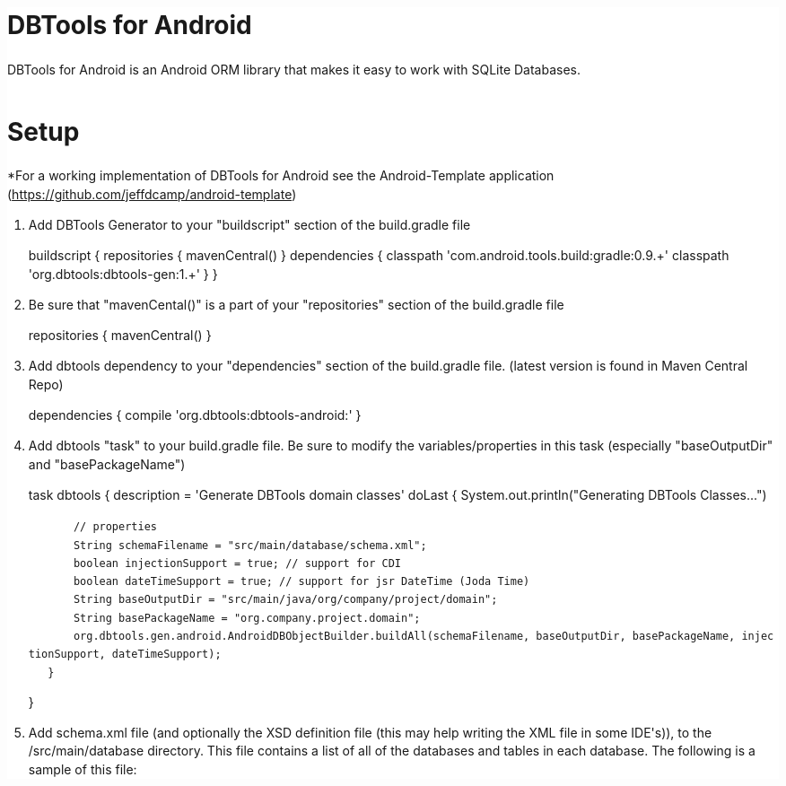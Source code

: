 DBTools for Android
=================

DBTools for Android is an Android ORM library that makes it easy to work with SQLite Databases.


Setup
=====

*For a working implementation of DBTools for Android see the Android-Template application (https://github.com/jeffdcamp/android-template)

  1. Add DBTools Generator to your "buildscript" section of the build.gradle file

        buildscript {
            repositories {
                mavenCentral()
            }
            dependencies {
                classpath 'com.android.tools.build:gradle:0.9.+'
                classpath 'org.dbtools:dbtools-gen:1.+'
            }
        }

  2. Be sure that "mavenCental()" is a part of your "repositories" section of the build.gradle file

        repositories {
            mavenCentral()
        }

  3. Add dbtools dependency to your "dependencies" section of the build.gradle file.  (latest version is found in Maven Central Repo)

        dependencies {
            compile 'org.dbtools:dbtools-android:<latest version>'
        }

  4. Add dbtools "task" to your build.gradle file.  Be sure to modify the variables/properties in this task (especially "baseOutputDir" and "basePackageName")

        task dbtools {
            description = 'Generate DBTools domain classes'
            doLast {
                System.out.println("Generating DBTools Classes...")

                // properties
                String schemaFilename = "src/main/database/schema.xml";
                boolean injectionSupport = true; // support for CDI
                boolean dateTimeSupport = true; // support for jsr DateTime (Joda Time)
                String baseOutputDir = "src/main/java/org/company/project/domain";
                String basePackageName = "org.company.project.domain";
                org.dbtools.gen.android.AndroidDBObjectBuilder.buildAll(schemaFilename, baseOutputDir, basePackageName, injectionSupport, dateTimeSupport);
            }
        }

  5. Add schema.xml file (and optionally the XSD definition file (this may help writing the XML file in some IDE's)), to the /src/main/database directory.  This file contains a list of all of the databases and tables in each database.  The following is a sample of this file:
